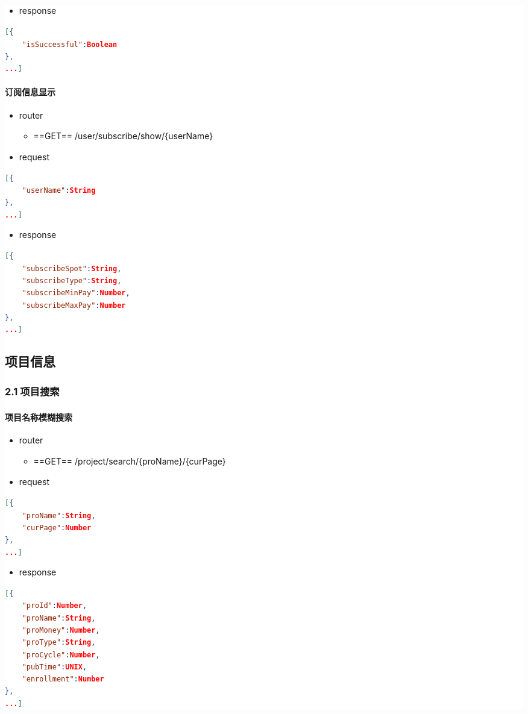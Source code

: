 * response
``` json
[{
	"isSuccessful":Boolean
},	
...]
```

#### 订阅信息显示

* router
	* ==GET== /user/subscribe/show/{userName}

* request
``` json
[{
	"userName":String
},	
...]
```

* response
``` json
[{
	"subscribeSpot":String,
	"subscribeType":String,
	"subscribeMinPay":Number,
	"subscribeMaxPay":Number
},	
...]
```


## 项目信息

### 2.1 项目搜索

#### 项目名称模糊搜索

* router
	* ==GET== /project/search/{proName}/{curPage}

* request
``` json
[{
	"proName":String,
	"curPage":Number
},
...]
```


* response
``` json
[{
	"proId":Number,
	"proName":String,
	"proMoney":Number,
	"proType":String,
	"proCycle":Number,
	"pubTime":UNIX,
	"enrollment":Number
},
...]
```
